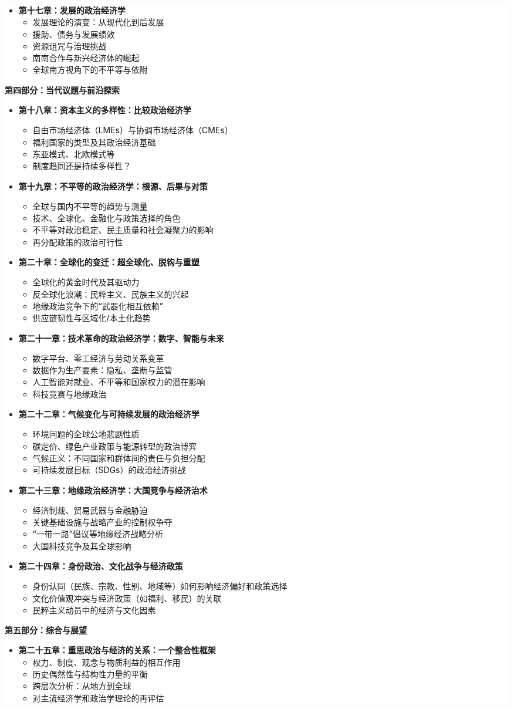 *   **第十七章：发展的政治经济学**
    *   发展理论的演变：从现代化到后发展
    *   援助、债务与发展绩效
    *   资源诅咒与治理挑战
    *   南南合作与新兴经济体的崛起
    *   全球南方视角下的不平等与依附

**第四部分：当代议题与前沿探索**

*   **第十八章：资本主义的多样性：比较政治经济学**
    *   自由市场经济体（LMEs）与协调市场经济体（CMEs）
    *   福利国家的类型及其政治经济基础
    *   东亚模式、北欧模式等
    *   制度趋同还是持续多样性？

*   **第十九章：不平等的政治经济学：根源、后果与对策**
    *   全球与国内不平等的趋势与测量
    *   技术、全球化、金融化与政策选择的角色
    *   不平等对政治稳定、民主质量和社会凝聚力的影响
    *   再分配政策的政治可行性

*   **第二十章：全球化的变迁：超全球化、脱钩与重塑**
    *   全球化的黄金时代及其驱动力
    *   反全球化浪潮：民粹主义、民族主义的兴起
    *   地缘政治竞争下的“武器化相互依赖”
    *   供应链韧性与区域化/本土化趋势

*   **第二十一章：技术革命的政治经济学：数字、智能与未来**
    *   数字平台、零工经济与劳动关系变革
    *   数据作为生产要素：隐私、垄断与监管
    *   人工智能对就业、不平等和国家权力的潜在影响
    *   科技竞赛与地缘政治

*   **第二十二章：气候变化与可持续发展的政治经济学**
    *   环境问题的全球公地悲剧性质
    *   碳定价、绿色产业政策与能源转型的政治博弈
    *   气候正义：不同国家和群体间的责任与负担分配
    *   可持续发展目标（SDGs）的政治经济挑战

*   **第二十三章：地缘政治经济学：大国竞争与经济治术**
    *   经济制裁、贸易武器与金融胁迫
    *   关键基础设施与战略产业的控制权争夺
    *   “一带一路”倡议等地缘经济战略分析
    *   大国科技竞争及其全球影响

*   **第二十四章：身份政治、文化战争与经济政策**
    *   身份认同（民族、宗教、性别、地域等）如何影响经济偏好和政策选择
    *   文化价值观冲突与经济政策（如福利、移民）的关联
    *   民粹主义动员中的经济与文化因素

**第五部分：综合与展望**

*   **第二十五章：重思政治与经济的关系：一个整合性框架**
    *   权力、制度、观念与物质利益的相互作用
    *   历史偶然性与结构性力量的平衡
    *   跨层次分析：从地方到全球
    *   对主流经济学和政治学理论的再评估
